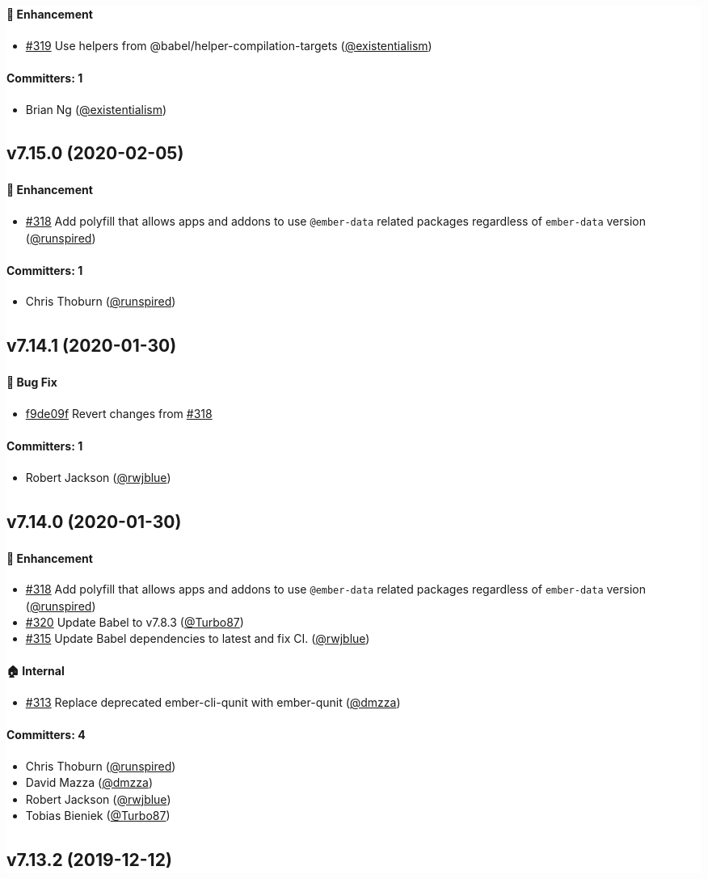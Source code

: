 #### :rocket: Enhancement
* [#319](https://github.com/babel/ember-cli-babel/pull/319) Use helpers from @babel/helper-compilation-targets ([@existentialism](https://github.com/existentialism))

#### Committers: 1
- Brian Ng ([@existentialism](https://github.com/existentialism))

## v7.15.0 (2020-02-05)

#### :rocket: Enhancement
* [#318](https://github.com/babel/ember-cli-babel/pull/318) Add polyfill that allows apps and addons to use `@ember-data` related packages regardless of `ember-data` version ([@runspired](https://github.com/runspired))

#### Committers: 1
- Chris Thoburn ([@runspired](https://github.com/runspired))

## v7.14.1 (2020-01-30)

#### :bug: Bug Fix
* [f9de09f](https://github.com/babel/ember-cli-babel/commit/f9de09f3154d318cab24dde7b20e596f84ff173a) Revert changes from [#318](https://github.com/babel/ember-cli-babel/pull/318)

#### Committers: 1
- Robert Jackson ([@rwjblue](https://github.com/rwjblue))

## v7.14.0 (2020-01-30)

#### :rocket: Enhancement
* [#318](https://github.com/babel/ember-cli-babel/pull/318) Add polyfill that allows apps and addons to use `@ember-data` related packages regardless of `ember-data` version ([@runspired](https://github.com/runspired))
* [#320](https://github.com/babel/ember-cli-babel/pull/320) Update Babel to v7.8.3 ([@Turbo87](https://github.com/Turbo87))
* [#315](https://github.com/babel/ember-cli-babel/pull/315) Update Babel dependencies to latest and fix CI. ([@rwjblue](https://github.com/rwjblue))

#### :house: Internal
* [#313](https://github.com/babel/ember-cli-babel/pull/313) Replace deprecated ember-cli-qunit with ember-qunit ([@dmzza](https://github.com/dmzza))

#### Committers: 4
- Chris Thoburn ([@runspired](https://github.com/runspired))
- David Mazza ([@dmzza](https://github.com/dmzza))
- Robert Jackson ([@rwjblue](https://github.com/rwjblue))
- Tobias Bieniek ([@Turbo87](https://github.com/Turbo87))

## v7.13.2 (2019-12-12)
